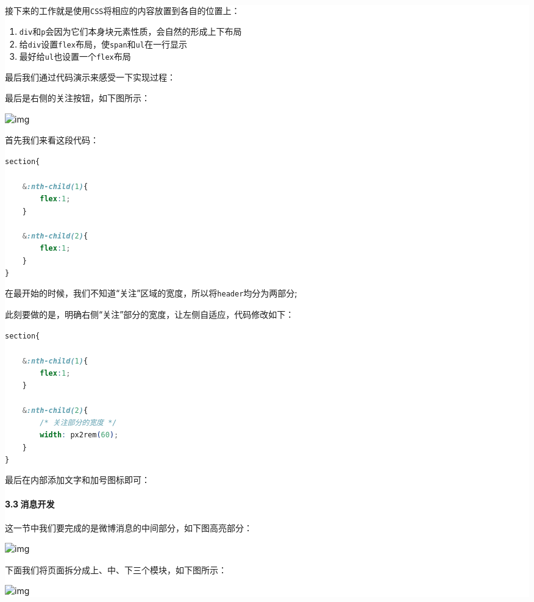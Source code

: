 接下来的工作就是使用`CSS`将相应的内容放置到各自的位置上：

1. `div`和`p`会因为它们本身块元素性质，会自然的形成上下布局
2. 给`div`设置`flex`布局，使`span`和`ul`在一行显示
3. 最好给`ul`也设置一个`flex`布局

最后我们通过代码演示来感受一下实现过程：

最后是右侧的关注按钮，如下图所示：

![img](https://qgt-document.oss-cn-beijing.aliyuncs.com/P3-3-HTML-CSS/3/explain/2/%E8%A7%A3%E9%87%8A-%E5%85%B3%E6%B3%A8.png?x-oss-process=image/resize,w_800/watermark,image_d2F0ZXJtYXNrLnBuZz94LW9zcy1wcm9jZXNzPWltYWdlL3Jlc2l6ZSx3XzEwMA==,t_60,g_se,x_10,y_10)

首先我们来看这段代码：

```css
section{

    &:nth-child(1){
        flex:1;
    }

    &:nth-child(2){
        flex:1;
    }
}
```

在最开始的时候，我们不知道“关注”区域的宽度，所以将`header`均分为两部分;

此刻要做的是，明确右侧“关注”部分的宽度，让左侧自适应，代码修改如下：

```css
section{

    &:nth-child(1){
        flex:1;
    }
    
    &:nth-child(2){
        /* 关注部分的宽度 */
        width: px2rem(60);
    }
}
```

最后在内部添加文字和加号图标即可：

#### 3.3 消息开发

这一节中我们要完成的是微博消息的中间部分，如下图高亮部分：

![img](https://qgt-document.oss-cn-beijing.aliyuncs.com/P3-3-HTML-CSS/3/explain/3/%E8%A7%A3%E9%87%8A%E5%BE%AE%E5%8D%9A%E5%86%85%E5%AE%B9.png?x-oss-process=image/resize,w_800/watermark,image_d2F0ZXJtYXNrLnBuZz94LW9zcy1wcm9jZXNzPWltYWdlL3Jlc2l6ZSx3XzEwMA==,t_60,g_se,x_10,y_10)

下面我们将页面拆分成上、中、下三个模块，如下图所示：

![img](https://qgt-document.oss-cn-beijing.aliyuncs.com/P3-3-HTML-CSS/3/explain/3/%E5%86%85%E5%AE%B9%E6%8B%86%E5%88%86%E4%B8%89%E9%83%A8%E5%88%86.png?x-oss-process=image/resize,w_800/watermark,image_d2F0ZXJtYXNrLnBuZz94LW9zcy1wcm9jZXNzPWltYWdlL3Jlc2l6ZSx3XzEwMA==,t_60,g_se,x_10,y_10)
